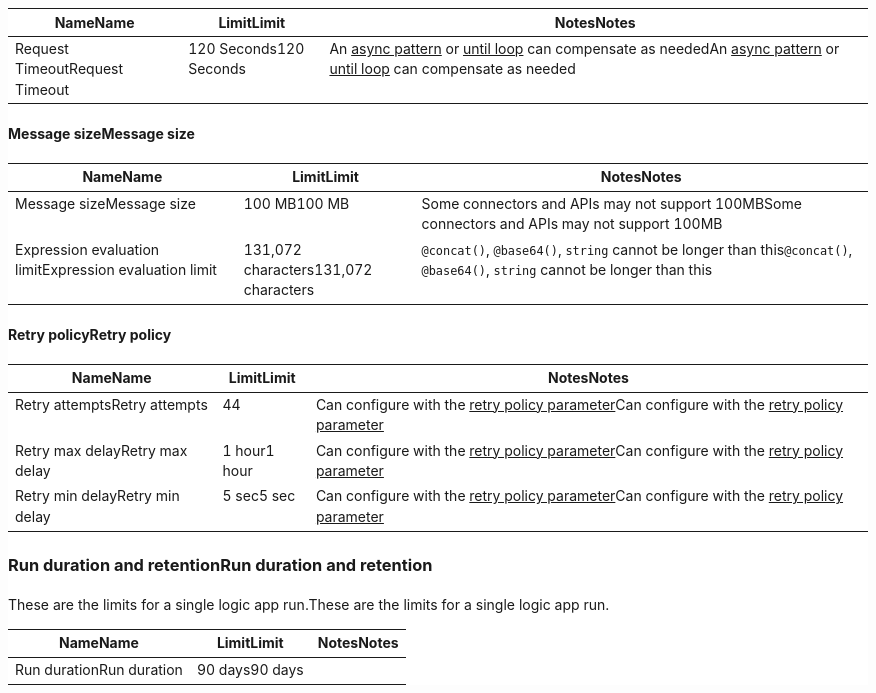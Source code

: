 |<span data-ttu-id="fed08-109">Name</span><span class="sxs-lookup"><span data-stu-id="fed08-109">Name</span></span>|<span data-ttu-id="fed08-110">Limit</span><span class="sxs-lookup"><span data-stu-id="fed08-110">Limit</span></span>|<span data-ttu-id="fed08-111">Notes</span><span class="sxs-lookup"><span data-stu-id="fed08-111">Notes</span></span>|
|----|----|----|
|<span data-ttu-id="fed08-112">Request Timeout</span><span class="sxs-lookup"><span data-stu-id="fed08-112">Request Timeout</span></span>|<span data-ttu-id="fed08-113">120 Seconds</span><span class="sxs-lookup"><span data-stu-id="fed08-113">120 Seconds</span></span>|<span data-ttu-id="fed08-114">An [async pattern](../logic-apps/logic-apps-create-api-app.md) or [until loop](logic-apps-loops-and-scopes.md) can compensate as needed</span><span class="sxs-lookup"><span data-stu-id="fed08-114">An [async pattern](../logic-apps/logic-apps-create-api-app.md) or [until loop](logic-apps-loops-and-scopes.md) can compensate as needed</span></span>|

#### <a name="message-size"></a><span data-ttu-id="fed08-115">Message size</span><span class="sxs-lookup"><span data-stu-id="fed08-115">Message size</span></span>

|<span data-ttu-id="fed08-116">Name</span><span class="sxs-lookup"><span data-stu-id="fed08-116">Name</span></span>|<span data-ttu-id="fed08-117">Limit</span><span class="sxs-lookup"><span data-stu-id="fed08-117">Limit</span></span>|<span data-ttu-id="fed08-118">Notes</span><span class="sxs-lookup"><span data-stu-id="fed08-118">Notes</span></span>|
|----|----|----|
|<span data-ttu-id="fed08-119">Message size</span><span class="sxs-lookup"><span data-stu-id="fed08-119">Message size</span></span>|<span data-ttu-id="fed08-120">100 MB</span><span class="sxs-lookup"><span data-stu-id="fed08-120">100 MB</span></span>|<span data-ttu-id="fed08-121">Some connectors and APIs may not support 100MB</span><span class="sxs-lookup"><span data-stu-id="fed08-121">Some connectors and APIs may not support 100MB</span></span> |
|<span data-ttu-id="fed08-122">Expression evaluation limit</span><span class="sxs-lookup"><span data-stu-id="fed08-122">Expression evaluation limit</span></span>|<span data-ttu-id="fed08-123">131,072 characters</span><span class="sxs-lookup"><span data-stu-id="fed08-123">131,072 characters</span></span>|<span data-ttu-id="fed08-124">`@concat()`, `@base64()`, `string` cannot be longer than this</span><span class="sxs-lookup"><span data-stu-id="fed08-124">`@concat()`, `@base64()`, `string` cannot be longer than this</span></span>|

#### <a name="retry-policy"></a><span data-ttu-id="fed08-125">Retry policy</span><span class="sxs-lookup"><span data-stu-id="fed08-125">Retry policy</span></span>

|<span data-ttu-id="fed08-126">Name</span><span class="sxs-lookup"><span data-stu-id="fed08-126">Name</span></span>|<span data-ttu-id="fed08-127">Limit</span><span class="sxs-lookup"><span data-stu-id="fed08-127">Limit</span></span>|<span data-ttu-id="fed08-128">Notes</span><span class="sxs-lookup"><span data-stu-id="fed08-128">Notes</span></span>|
|----|----|----|
|<span data-ttu-id="fed08-129">Retry attempts</span><span class="sxs-lookup"><span data-stu-id="fed08-129">Retry attempts</span></span>|<span data-ttu-id="fed08-130">4</span><span class="sxs-lookup"><span data-stu-id="fed08-130">4</span></span>|<span data-ttu-id="fed08-131">Can configure with the [retry policy parameter](https://msdn.microsoft.com/en-us/library/azure/mt643939.aspx)</span><span class="sxs-lookup"><span data-stu-id="fed08-131">Can configure with the [retry policy parameter](https://msdn.microsoft.com/en-us/library/azure/mt643939.aspx)</span></span>|
|<span data-ttu-id="fed08-132">Retry max delay</span><span class="sxs-lookup"><span data-stu-id="fed08-132">Retry max delay</span></span>|<span data-ttu-id="fed08-133">1 hour</span><span class="sxs-lookup"><span data-stu-id="fed08-133">1 hour</span></span>|<span data-ttu-id="fed08-134">Can configure with the [retry policy parameter](https://msdn.microsoft.com/en-us/library/azure/mt643939.aspx)</span><span class="sxs-lookup"><span data-stu-id="fed08-134">Can configure with the [retry policy parameter](https://msdn.microsoft.com/en-us/library/azure/mt643939.aspx)</span></span>|
|<span data-ttu-id="fed08-135">Retry min delay</span><span class="sxs-lookup"><span data-stu-id="fed08-135">Retry min delay</span></span>|<span data-ttu-id="fed08-136">5 sec</span><span class="sxs-lookup"><span data-stu-id="fed08-136">5 sec</span></span>|<span data-ttu-id="fed08-137">Can configure with the [retry policy parameter](https://msdn.microsoft.com/en-us/library/azure/mt643939.aspx)</span><span class="sxs-lookup"><span data-stu-id="fed08-137">Can configure with the [retry policy parameter](https://msdn.microsoft.com/en-us/library/azure/mt643939.aspx)</span></span>|

### <a name="run-duration-and-retention"></a><span data-ttu-id="fed08-138">Run duration and retention</span><span class="sxs-lookup"><span data-stu-id="fed08-138">Run duration and retention</span></span>

<span data-ttu-id="fed08-139">These are the limits for a single logic app run.</span><span class="sxs-lookup"><span data-stu-id="fed08-139">These are the limits for a single logic app run.</span></span>

|<span data-ttu-id="fed08-140">Name</span><span class="sxs-lookup"><span data-stu-id="fed08-140">Name</span></span>|<span data-ttu-id="fed08-141">Limit</span><span class="sxs-lookup"><span data-stu-id="fed08-141">Limit</span></span>|<span data-ttu-id="fed08-142">Notes</span><span class="sxs-lookup"><span data-stu-id="fed08-142">Notes</span></span>|
|----|----|----|
|<span data-ttu-id="fed08-143">Run duration</span><span class="sxs-lookup"><span data-stu-id="fed08-143">Run duration</span></span>|<span data-ttu-id="fed08-144">90 days</span><span class="sxs-lookup"><span data-stu-id="fed08-144">90 days</span></span>||